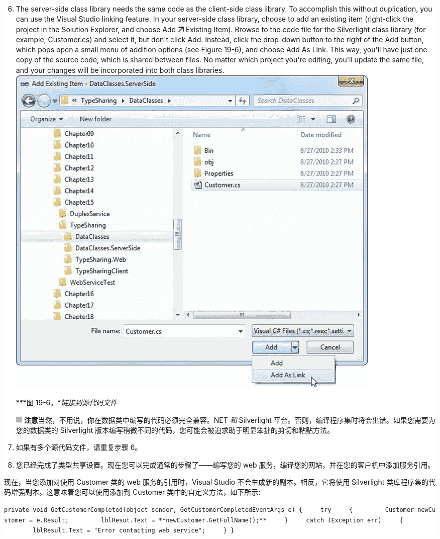 6.  The server-side class library needs the same code as the client-side class library. To accomplish this without duplication, you can use the Visual Studio linking feature. In your server-side class library, choose to add an existing item (right-click the project in the Solution Explorer, and choose Add ![images](img/arrow.jpg) Existing Item). Browse to the code file for the Silverlight class library (for example, Customer.cs) and select it, but don't click Add. Instead, click the drop-down button to the right of the Add button, which pops open a small menu of addition options (see [Figure 19-6](#fig_19_6)), and choose Add As Link. This way, you'll have just one copy of the source code, which is shared between files. No matter which project you're editing, you'll update the same file, and your changes will be incorporated into both class libraries. ![images](img/9781430234791_Fig19-06_CS.jpg)

    ***图 19-6。**链接到源代码文件*

    ![images](img/square.jpg) **注意**当然，不用说，你在数据类中编写的代码必须完全兼容。NET *和* Silverlight 平台。否则，编译程序集时将会出错。如果您需要为您的数据类的 Silverlight 版本编写稍微不同的代码，您可能会被迫求助于明显笨拙的剪切和粘贴方法。

7.  如果有多个源代码文件，请重复步骤 6。
8.  您已经完成了类型共享设置。现在您可以完成通常的步骤了——编写您的 web 服务，编译您的网站，并在您的客户机中添加服务引用。

现在，当您添加对使用 Customer 类的 web 服务的引用时，Visual Studio 不会生成新的副本。相反，它将使用 Silverlight 类库程序集的代码增强副本。这意味着您可以使用添加到 Customer 类中的自定义方法，如下所示:

`private void GetCustomerCompleted(object sender, GetCustomerCompletedEventArgs e)
{
    try
    {
        Customer newCustomer = e.Result;
        lblResut.Text = **newCustomer.GetFullName();**
    }
    catch (Exception err)
    {
        lblResult.Text = "Error contacting web service";
    }
}`
